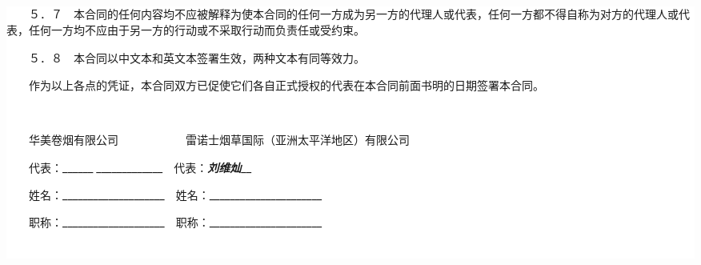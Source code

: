 　　５．７　本合同的任何内容均不应被解释为使本合同的任何一方成为另一方的代理人或代表，任何一方都不得自称为对方的代理人或代表，任何一方均不应由于另一方的行动或不采取行动而负责任或受约束。

　　５．８　本合同以中文本和英文本签署生效，两种文本有同等效力。

　　作为以上各点的凭证，本合同双方已促使它们各自正式授权的代表在本合同前面书明的日期签署本合同。　　

　　

　　华美卷烟有限公司　　　　　　雷诺士烟草国际（亚洲太平洋地区）有限公司

　　代表：______ _____________　代表：_______刘维灿_________

　　姓名：____________________　姓名：______________________

　　职称：____________________　职称：______________________

　　